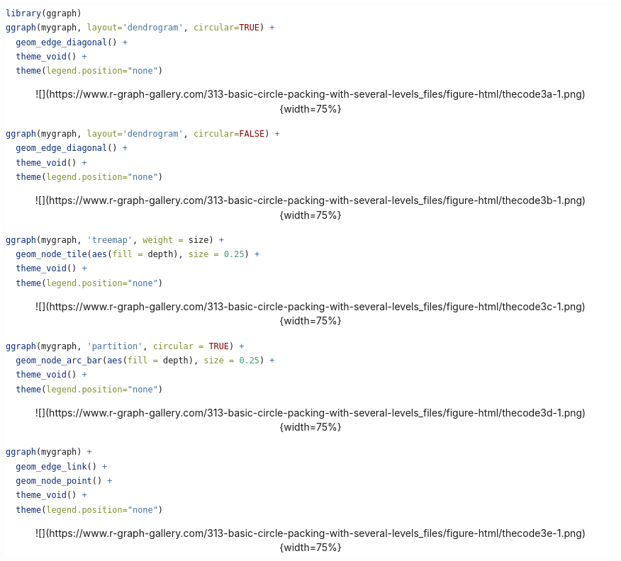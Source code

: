 ```r
library(ggraph)
ggraph(mygraph, layout='dendrogram', circular=TRUE) + 
  geom_edge_diagonal() +
  theme_void() +
  theme(legend.position="none")
```
<center>
![](https://www.r-graph-gallery.com/313-basic-circle-packing-with-several-levels_files/figure-html/thecode3a-1.png){width=75%}
</center>

```r
ggraph(mygraph, layout='dendrogram', circular=FALSE) + 
  geom_edge_diagonal() +
  theme_void() +
  theme(legend.position="none")
```
<center>
![](https://www.r-graph-gallery.com/313-basic-circle-packing-with-several-levels_files/figure-html/thecode3b-1.png){width=75%}
</center>

```r
ggraph(mygraph, 'treemap', weight = size) + 
  geom_node_tile(aes(fill = depth), size = 0.25) +
  theme_void() +
  theme(legend.position="none")
```
<center>
![](https://www.r-graph-gallery.com/313-basic-circle-packing-with-several-levels_files/figure-html/thecode3c-1.png){width=75%}
</center>

```r
ggraph(mygraph, 'partition', circular = TRUE) + 
  geom_node_arc_bar(aes(fill = depth), size = 0.25) +
  theme_void() +
  theme(legend.position="none")
```
<center>
![](https://www.r-graph-gallery.com/313-basic-circle-packing-with-several-levels_files/figure-html/thecode3d-1.png){width=75%}
</center>

```r
ggraph(mygraph) + 
  geom_edge_link() + 
  geom_node_point() +
  theme_void() +
  theme(legend.position="none")
```
<center>
![](https://www.r-graph-gallery.com/313-basic-circle-packing-with-several-levels_files/figure-html/thecode3e-1.png){width=75%}
</center>
